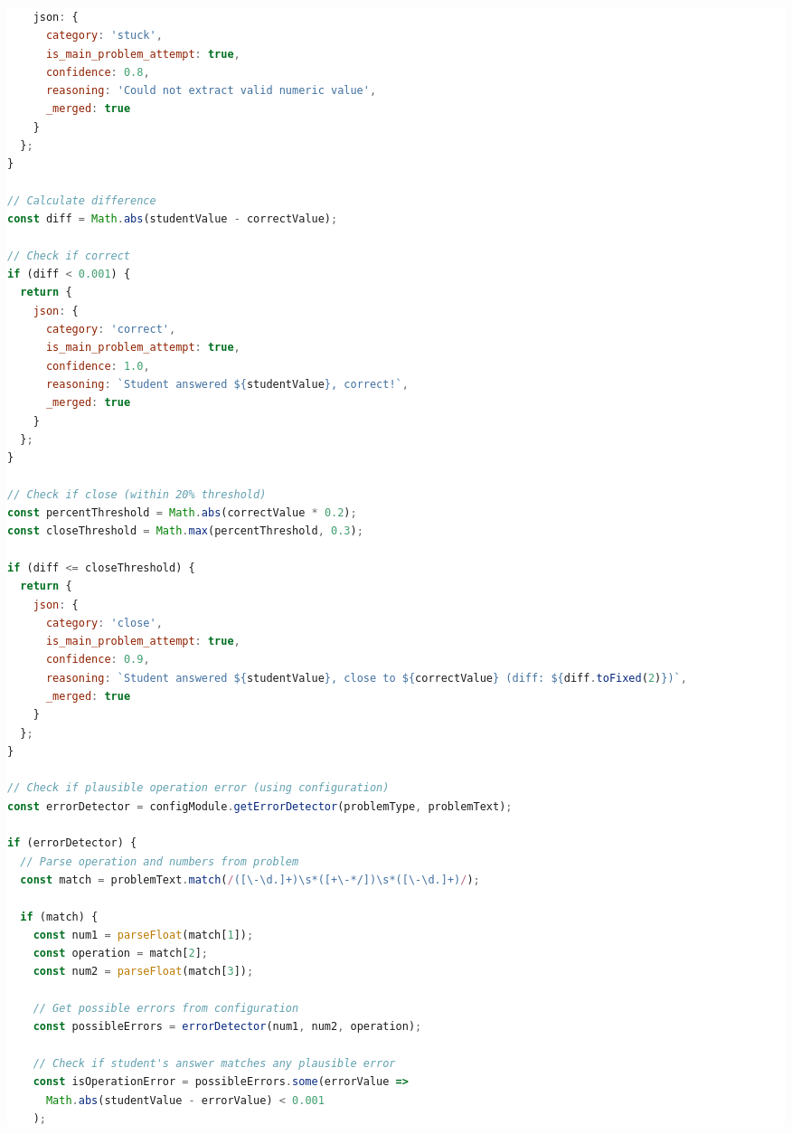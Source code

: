```javascript
    json: {
      category: 'stuck',
      is_main_problem_attempt: true,
      confidence: 0.8,
      reasoning: 'Could not extract valid numeric value',
      _merged: true
    }
  };
}

// Calculate difference
const diff = Math.abs(studentValue - correctValue);

// Check if correct
if (diff < 0.001) {
  return {
    json: {
      category: 'correct',
      is_main_problem_attempt: true,
      confidence: 1.0,
      reasoning: `Student answered ${studentValue}, correct!`,
      _merged: true
    }
  };
}

// Check if close (within 20% threshold)
const percentThreshold = Math.abs(correctValue * 0.2);
const closeThreshold = Math.max(percentThreshold, 0.3);

if (diff <= closeThreshold) {
  return {
    json: {
      category: 'close',
      is_main_problem_attempt: true,
      confidence: 0.9,
      reasoning: `Student answered ${studentValue}, close to ${correctValue} (diff: ${diff.toFixed(2)})`,
      _merged: true
    }
  };
}

// Check if plausible operation error (using configuration)
const errorDetector = configModule.getErrorDetector(problemType, problemText);

if (errorDetector) {
  // Parse operation and numbers from problem
  const match = problemText.match(/([\-\d.]+)\s*([+\-*/])\s*([\-\d.]+)/);

  if (match) {
    const num1 = parseFloat(match[1]);
    const operation = match[2];
    const num2 = parseFloat(match[3]);

    // Get possible errors from configuration
    const possibleErrors = errorDetector(num1, num2, operation);

    // Check if student's answer matches any plausible error
    const isOperationError = possibleErrors.some(errorValue =>
      Math.abs(studentValue - errorValue) < 0.001
    );

```